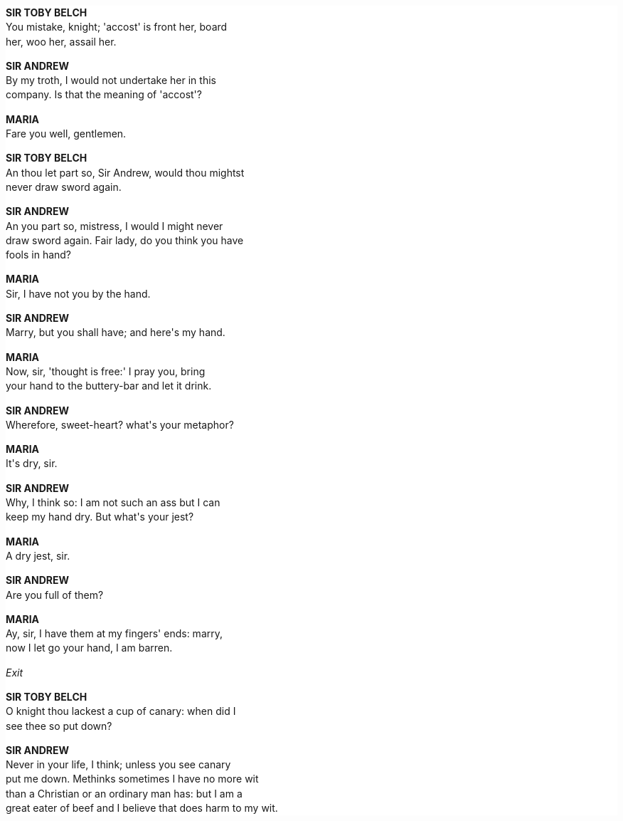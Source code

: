 **SIR TOBY BELCH**  
You mistake, knight; 'accost' is front her, board  
her, woo her, assail her.  

**SIR ANDREW**  
By my troth, I would not undertake her in this  
company. Is that the meaning of 'accost'?  

**MARIA**  
Fare you well, gentlemen.  

**SIR TOBY BELCH**  
An thou let part so, Sir Andrew, would thou mightst  
never draw sword again.  

**SIR ANDREW**  
An you part so, mistress, I would I might never  
draw sword again. Fair lady, do you think you have  
fools in hand?  

**MARIA**  
Sir, I have not you by the hand.  

**SIR ANDREW**  
Marry, but you shall have; and here's my hand.  

**MARIA**  
Now, sir, 'thought is free:' I pray you, bring  
your hand to the buttery-bar and let it drink.  

**SIR ANDREW**  
Wherefore, sweet-heart? what's your metaphor?  

**MARIA**  
It's dry, sir.  

**SIR ANDREW**  
Why, I think so: I am not such an ass but I can  
keep my hand dry. But what's your jest?  

**MARIA**  
A dry jest, sir.  

**SIR ANDREW**  
Are you full of them?  

**MARIA**  
Ay, sir, I have them at my fingers' ends: marry,  
now I let go your hand, I am barren.  

_Exit_

**SIR TOBY BELCH**  
O knight thou lackest a cup of canary: when did I  
see thee so put down?  

**SIR ANDREW**  
Never in your life, I think; unless you see canary  
put me down. Methinks sometimes I have no more wit  
than a Christian or an ordinary man has: but I am a  
great eater of beef and I believe that does harm to my wit.  
